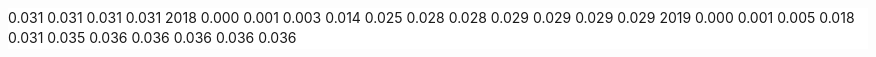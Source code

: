    <td style="text-align:right;"> 0.031 </td>
   <td style="text-align:right;"> 0.031 </td>
   <td style="text-align:right;"> 0.031 </td>
   <td style="text-align:right;"> 0.031 </td>
  </tr>
  <tr>
   <td style="text-align:left;"> 2018 </td>
   <td style="text-align:right;"> 0.000 </td>
   <td style="text-align:right;"> 0.001 </td>
   <td style="text-align:right;"> 0.003 </td>
   <td style="text-align:right;"> 0.014 </td>
   <td style="text-align:right;"> 0.025 </td>
   <td style="text-align:right;"> 0.028 </td>
   <td style="text-align:right;"> 0.028 </td>
   <td style="text-align:right;"> 0.029 </td>
   <td style="text-align:right;"> 0.029 </td>
   <td style="text-align:right;"> 0.029 </td>
   <td style="text-align:right;"> 0.029 </td>
  </tr>
  <tr>
   <td style="text-align:left;"> 2019 </td>
   <td style="text-align:right;"> 0.000 </td>
   <td style="text-align:right;"> 0.001 </td>
   <td style="text-align:right;"> 0.005 </td>
   <td style="text-align:right;"> 0.018 </td>
   <td style="text-align:right;"> 0.031 </td>
   <td style="text-align:right;"> 0.035 </td>
   <td style="text-align:right;"> 0.036 </td>
   <td style="text-align:right;"> 0.036 </td>
   <td style="text-align:right;"> 0.036 </td>
   <td style="text-align:right;"> 0.036 </td>
   <td style="text-align:right;"> 0.036 </td>
  </tr>
</tbody>
</table>
